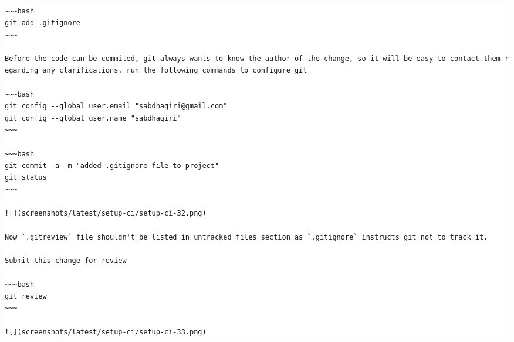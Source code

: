 	~~~bash
	git add .gitignore
	~~~
	
	Before the code can be commited, git always wants to know the author of the change, so it will be easy to contact them regarding any clarifications. run the following commands to configure git
	
	~~~bash
	git config --global user.email "sabdhagiri@gmail.com"
	git config --global user.name "sabdhagiri"
	~~~
	
	~~~bash
	git commit -a -m "added .gitignore file to project"
	git status
	~~~
	
	![](screenshots/latest/setup-ci/setup-ci-32.png)
	
	Now `.gitreview` file shouldn't be listed in untracked files section as `.gitignore` instructs git not to track it.
	
	Submit this change for review
	
	~~~bash
	git review
	~~~
	
	![](screenshots/latest/setup-ci/setup-ci-33.png)
	